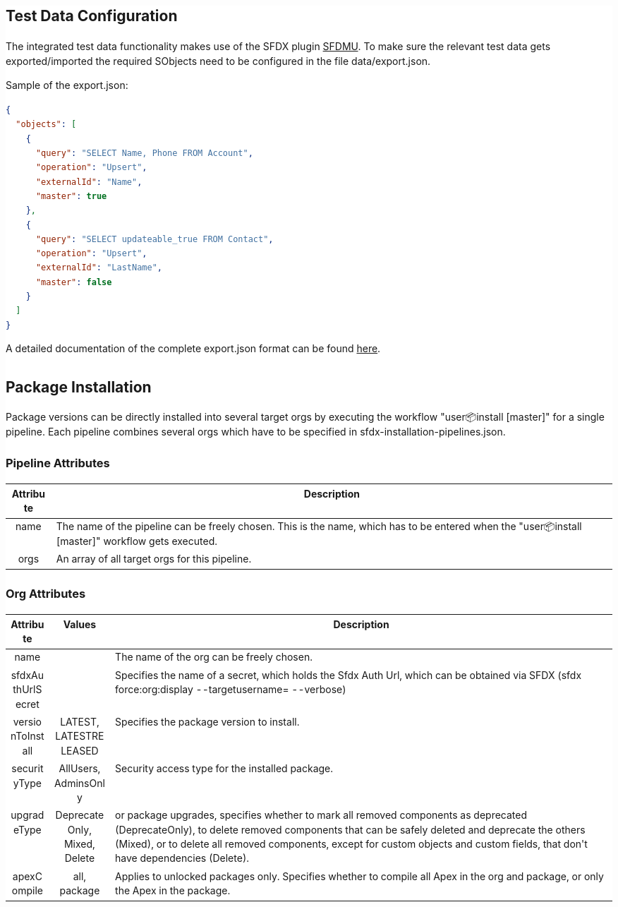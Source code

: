 ## Test Data Configuration

The integrated test data functionality makes use of the SFDX plugin [SFDMU](https://help.sfdmu.com/quick-start). To make sure the relevant test data gets exported/imported the required SObjects need to be configured in the file data/export.json.

Sample of the export.json:

```json
{
  "objects": [
    {
      "query": "SELECT Name, Phone FROM Account",
      "operation": "Upsert",
      "externalId": "Name",
      "master": true
    },
    {
      "query": "SELECT updateable_true FROM Contact",
      "operation": "Upsert",
      "externalId": "LastName",
      "master": false
    }
  ]
}
```

A detailed documentation of the complete export.json format can be found [here](https://help.sfdmu.com/full-documentation/configuration-and-running/full-exportjson-format).

## Package Installation

Package versions can be directly installed into several target orgs by executing the workflow "user:package:install [master]" for a single pipeline. Each pipeline combines several orgs which have to be specified in sfdx-installation-pipelines.json.

### Pipeline Attributes

| Attribute | Description                                                                                                                                               |
| :-------: | --------------------------------------------------------------------------------------------------------------------------------------------------------- |
|   name    | The name of the pipeline can be freely chosen. This is the name, which has to be entered when the "user:package:install [master]" workflow gets executed. |
|   orgs    | An array of all target orgs for this pipeline.                                                                                                            |

### Org Attributes

|     Attribute     |            Values            | Description                                                                                                                                                                                                                                                                                                             |
| :---------------: | :--------------------------: | ----------------------------------------------------------------------------------------------------------------------------------------------------------------------------------------------------------------------------------------------------------------------------------------------------------------------- |
|       name        |                              | The name of the org can be freely chosen.                                                                                                                                                                                                                                                                               |
| sfdxAuthUrlSecret |                              | Specifies the name of a secret, which holds the Sfdx Auth Url, which can be obtained via SFDX (sfdx force:org:display --targetusername=<username> --verbose)                                                                                                                                                            |
| versionToInstall  |    LATEST, LATESTRELEASED    | Specifies the package version to install.                                                                                                                                                                                                                                                                               |
|   securityType    |     AllUsers, AdminsOnly     | Security access type for the installed package.                                                                                                                                                                                                                                                                         |
|    upgradeType    | DeprecateOnly, Mixed, Delete | or package upgrades, specifies whether to mark all removed components as deprecated (DeprecateOnly), to delete removed components that can be safely deleted and deprecate the others (Mixed), or to delete all removed components, except for custom objects and custom fields, that don't have dependencies (Delete). |
|    apexCompile    |         all, package         | Applies to unlocked packages only. Specifies whether to compile all Apex in the org and package, or only the Apex in the package.                                                                                                                                                                                       |
